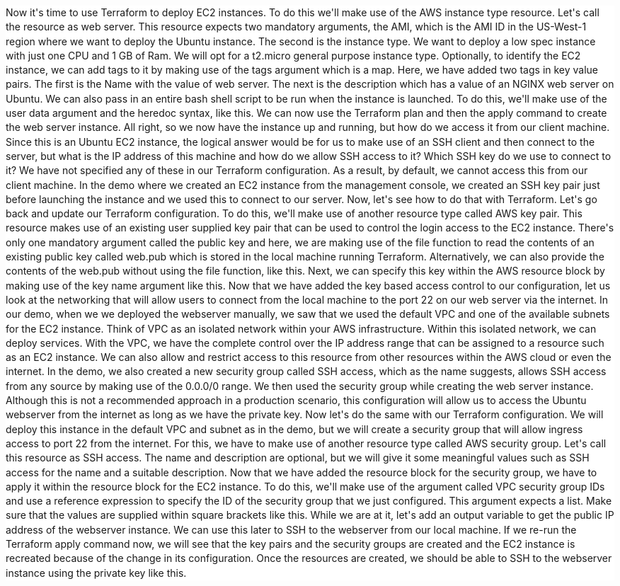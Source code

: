 Now it's time to use Terraform to deploy EC2 instances. To do this we'll make use of the AWS instance type resource. Let's call the resource as web server. This resource expects two mandatory arguments, the AMI, which is the AMI ID in the US-West-1 region where we want to deploy the Ubuntu instance. The second is the instance type. We want to deploy a low spec instance with just one CPU and 1 GB of Ram. We will opt for a t2.micro general purpose instance type. Optionally, to identify the EC2 instance, we can add tags to it by making use of the tags argument which is a map. Here, we have added two tags in key value pairs. The first is the Name with the value of web server. The next is the description which has a value of an NGINX web server on Ubuntu. We can also pass in an entire bash shell script to be run when the instance is launched. To do this, we'll make use of the user data argument and the heredoc syntax, like this. We can now use the Terraform plan and then the apply command to create the web server instance. All right, so we now have the instance up and running, but how do we access it from our client machine. Since this is an Ubuntu EC2 instance, the logical answer would be for us to make use of an SSH client and then connect to the server, but what is the IP address of this machine and how do we allow SSH access to it? Which SSH key do we use to connect to it? We have not specified any of these in our Terraform configuration. As a result, by default, we cannot access this from our client machine. In the demo where we created an EC2 instance from the management console, we created an SSH key pair just before launching the instance and we used this to connect to our server. Now, let's see how to do that with Terraform. Let's go back and update our Terraform configuration. To do this, we'll make use of another resource type called AWS key pair. This resource makes use of an existing user supplied key pair that can be used to control the login access to the EC2 instance. There's only one mandatory argument called the public key and here, we are making use of the file function to read the contents of an existing public key called web.pub which is stored in the local machine running Terraform. Alternatively, we can also provide the contents of the web.pub without using the file function, like this. Next, we can specify this key within the AWS resource block by making use of the key name argument like this. Now that we have added the key based access control to our configuration, let us look at the networking that will allow users to connect from the local machine to the port 22 on our web server via the internet. In our demo, when we we deployed the webserver manually, we saw that we used the default VPC and one of the available subnets for the EC2 instance. Think of VPC as an isolated network within your AWS infrastructure. Within this isolated network, we can deploy services. With the VPC, we have the complete control over the IP address range that can be assigned to a resource such as an EC2 instance. We can also allow and restrict access to this resource from other resources within the AWS cloud or even the internet. In the demo, we also created a new security group called SSH access, which as the name suggests, allows SSH access from any source by making use of the 0.0.0/0 range. We then used the security group while creating the web server instance. Although this is not a recommended approach in a production scenario, this configuration will allow us to access the Ubuntu webserver from the internet as long as we have the private key. Now let's do the same with our Terraform configuration. We will deploy this instance in the default VPC and subnet as in the demo, but we will create a security group that will allow ingress access to port 22 from the internet. For this, we have to make use of another resource type called AWS security group. Let's call this resource as SSH access. The name and description are optional, but we will give it some meaningful values such as SSH access for the name and a suitable description. Now that we have added the resource block for the security group, we have to apply it within the resource block for the EC2 instance. To do this, we'll make use of the argument called VPC security group IDs and use a reference expression to specify the ID of the security group that we just configured. This argument expects a list. Make sure that the values are supplied within square brackets like this. While we are at it, let's add an output variable to get the public IP address of the webserver instance. We can use this later to SSH to the webserver from our local machine. If we re-run the Terraform apply command now, we will see that the key pairs and the security groups are created and the EC2 instance is recreated because of the change in its configuration. Once the resources are created, we should be able to SSH to the webserver instance using the private key like this.
